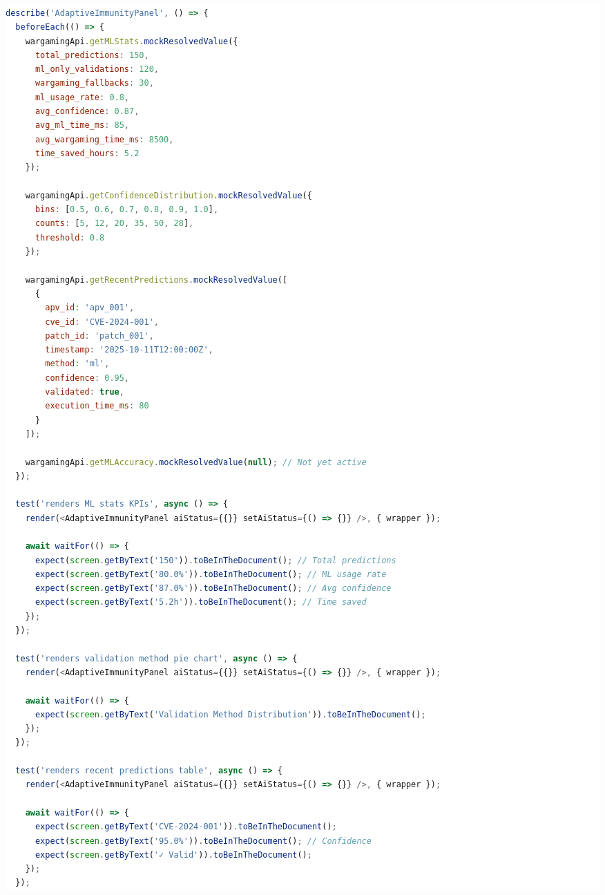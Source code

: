```javascript
describe('AdaptiveImmunityPanel', () => {
  beforeEach(() => {
    wargamingApi.getMLStats.mockResolvedValue({
      total_predictions: 150,
      ml_only_validations: 120,
      wargaming_fallbacks: 30,
      ml_usage_rate: 0.8,
      avg_confidence: 0.87,
      avg_ml_time_ms: 85,
      avg_wargaming_time_ms: 8500,
      time_saved_hours: 5.2
    });

    wargamingApi.getConfidenceDistribution.mockResolvedValue({
      bins: [0.5, 0.6, 0.7, 0.8, 0.9, 1.0],
      counts: [5, 12, 20, 35, 50, 28],
      threshold: 0.8
    });

    wargamingApi.getRecentPredictions.mockResolvedValue([
      {
        apv_id: 'apv_001',
        cve_id: 'CVE-2024-001',
        patch_id: 'patch_001',
        timestamp: '2025-10-11T12:00:00Z',
        method: 'ml',
        confidence: 0.95,
        validated: true,
        execution_time_ms: 80
      }
    ]);

    wargamingApi.getMLAccuracy.mockResolvedValue(null); // Not yet active
  });

  test('renders ML stats KPIs', async () => {
    render(<AdaptiveImmunityPanel aiStatus={{}} setAiStatus={() => {}} />, { wrapper });

    await waitFor(() => {
      expect(screen.getByText('150')).toBeInTheDocument(); // Total predictions
      expect(screen.getByText('80.0%')).toBeInTheDocument(); // ML usage rate
      expect(screen.getByText('87.0%')).toBeInTheDocument(); // Avg confidence
      expect(screen.getByText('5.2h')).toBeInTheDocument(); // Time saved
    });
  });

  test('renders validation method pie chart', async () => {
    render(<AdaptiveImmunityPanel aiStatus={{}} setAiStatus={() => {}} />, { wrapper });

    await waitFor(() => {
      expect(screen.getByText('Validation Method Distribution')).toBeInTheDocument();
    });
  });

  test('renders recent predictions table', async () => {
    render(<AdaptiveImmunityPanel aiStatus={{}} setAiStatus={() => {}} />, { wrapper });

    await waitFor(() => {
      expect(screen.getByText('CVE-2024-001')).toBeInTheDocument();
      expect(screen.getByText('95.0%')).toBeInTheDocument(); // Confidence
      expect(screen.getByText('✓ Valid')).toBeInTheDocument();
    });
  });
```